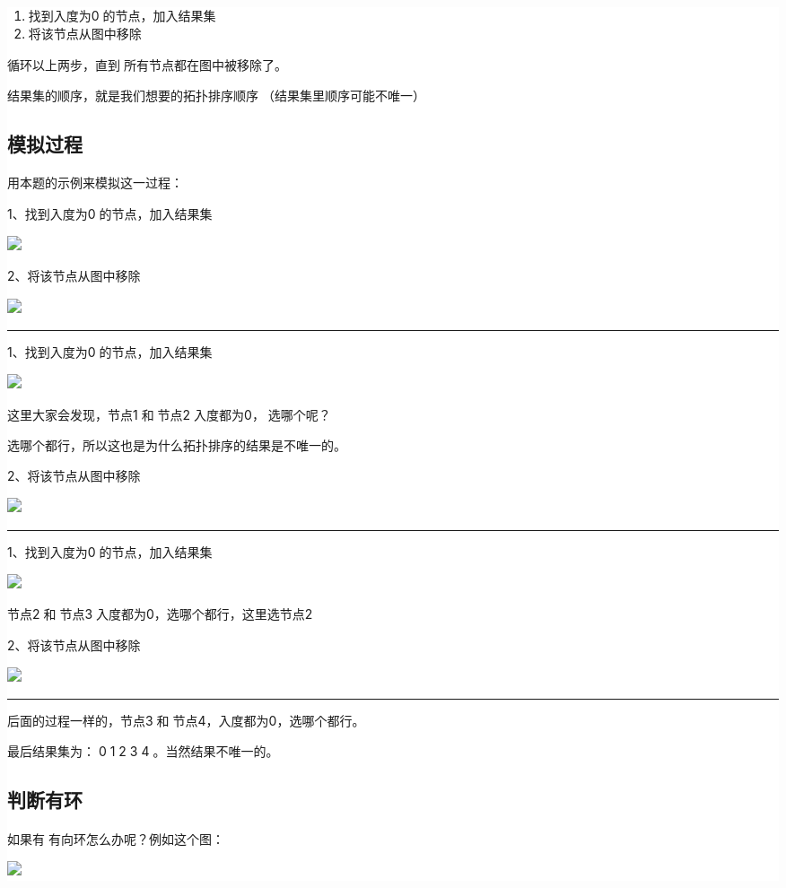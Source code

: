 1. 找到入度为0 的节点，加入结果集
2. 将该节点从图中移除  

循环以上两步，直到 所有节点都在图中被移除了。 

结果集的顺序，就是我们想要的拓扑排序顺序 （结果集里顺序可能不唯一） 

## 模拟过程

用本题的示例来模拟这一过程： 


1、找到入度为0 的节点，加入结果集 

![](https://code-thinking-1253855093.file.myqcloud.com/pics/20240510113110.png)

2、将该节点从图中移除 

![](https://code-thinking-1253855093.file.myqcloud.com/pics/20240510113142.png) 

----------------

1、找到入度为0 的节点，加入结果集 

![](https://code-thinking-1253855093.file.myqcloud.com/pics/20240510113345.png)

这里大家会发现，节点1 和 节点2 入度都为0， 选哪个呢？ 

选哪个都行，所以这也是为什么拓扑排序的结果是不唯一的。

2、将该节点从图中移除 

![](https://code-thinking-1253855093.file.myqcloud.com/pics/20240510113640.png)

---------------

1、找到入度为0 的节点，加入结果集 

![](https://code-thinking-1253855093.file.myqcloud.com/pics/20240510113853.png)

节点2 和 节点3 入度都为0，选哪个都行，这里选节点2 

2、将该节点从图中移除 

![](https://code-thinking-1253855093.file.myqcloud.com/pics/20240510114004.png) 

--------------

后面的过程一样的，节点3 和 节点4，入度都为0，选哪个都行。 

最后结果集为： 0 1 2 3 4 。当然结果不唯一的。 

## 判断有环

如果有 有向环怎么办呢？例如这个图：  

![](https://code-thinking-1253855093.file.myqcloud.com/pics/20240510115115.png)
